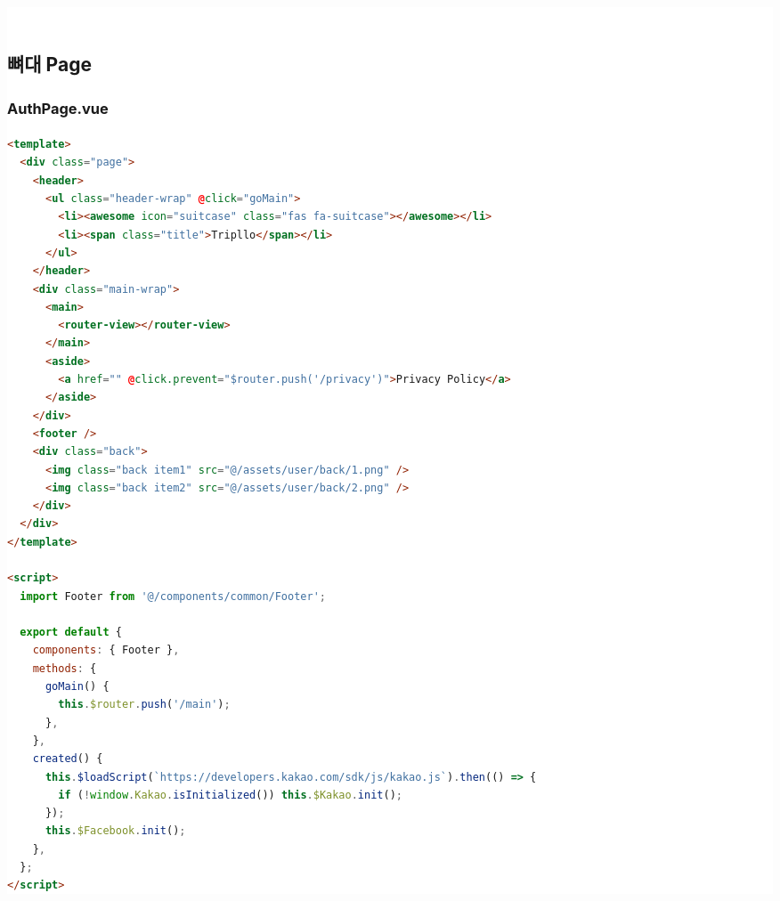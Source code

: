 <br/>

## 뼈대 Page

### AuthPage.vue

```html
<template>
  <div class="page">
    <header>
      <ul class="header-wrap" @click="goMain">
        <li><awesome icon="suitcase" class="fas fa-suitcase"></awesome></li>
        <li><span class="title">Tripllo</span></li>
      </ul>
    </header>
    <div class="main-wrap">
      <main>
        <router-view></router-view>
      </main>
      <aside>
        <a href="" @click.prevent="$router.push('/privacy')">Privacy Policy</a>
      </aside>
    </div>
    <footer />
    <div class="back">
      <img class="back item1" src="@/assets/user/back/1.png" />
      <img class="back item2" src="@/assets/user/back/2.png" />
    </div>
  </div>
</template>

<script>
  import Footer from '@/components/common/Footer';

  export default {
    components: { Footer },
    methods: {
      goMain() {
        this.$router.push('/main');
      },
    },
    created() {
      this.$loadScript(`https://developers.kakao.com/sdk/js/kakao.js`).then(() => {
        if (!window.Kakao.isInitialized()) this.$Kakao.init();
      });
      this.$Facebook.init();
    },
  };
</script>
```
